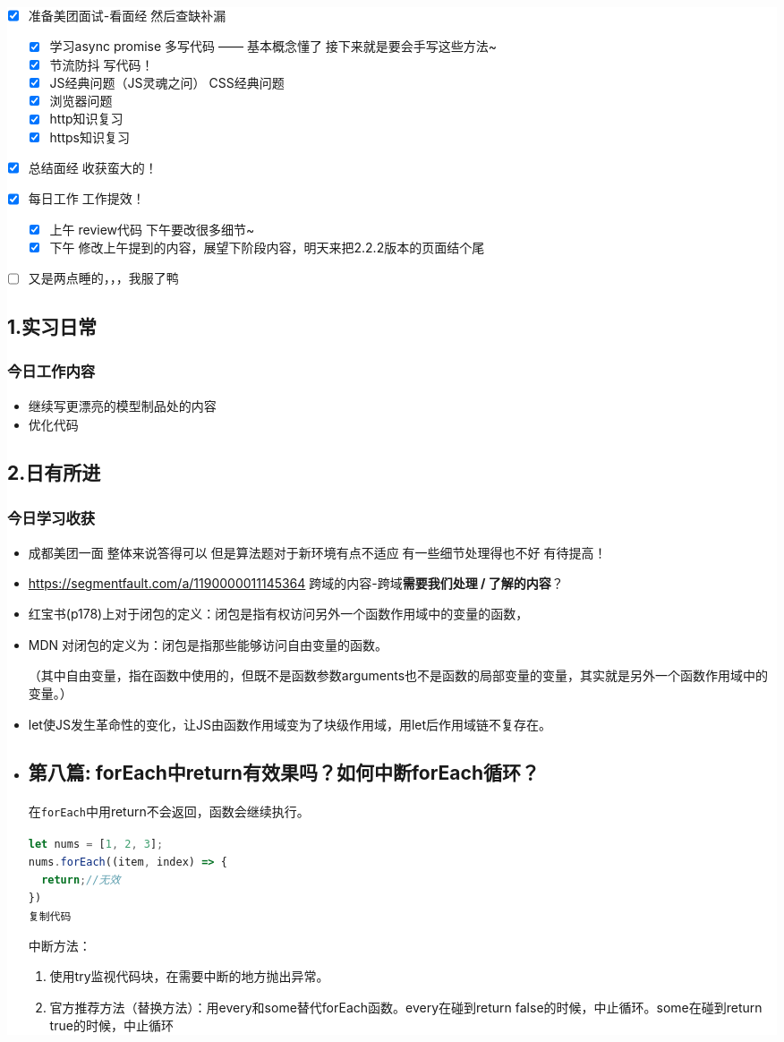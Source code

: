 - [x] 准备美团面试-看面经 然后查缺补漏
  - [x] 学习async promise 多写代码 —— 基本概念懂了 接下来就是要会手写这些方法~
  - [x] 节流防抖 写代码！
  - [x] JS经典问题（JS灵魂之问） CSS经典问题 
  - [x] 浏览器问题
  - [x] http知识复习
  - [x] https知识复习
- [x] 总结面经 收获蛮大的！
- [x] 每日工作 工作提效！

  - [x] 上午 review代码 下午要改很多细节~
  - [x] 下午 修改上午提到的内容，展望下阶段内容，明天来把2.2.2版本的页面结个尾
- [ ] 又是两点睡的，，，我服了鸭

## 1.实习日常

### 今日工作内容

- 继续写更漂亮的模型制品处的内容
- 优化代码



## 2.日有所进

### 今日学习收获

- 成都美团一面 整体来说答得可以 但是算法题对于新环境有点不适应 有一些细节处理得也不好 有待提高！

- https://segmentfault.com/a/1190000011145364 跨域的内容-跨域**需要我们处理 / 了解的内容**？

- 红宝书(p178)上对于闭包的定义：闭包是指有权访问另外一个函数作用域中的变量的函数，

- MDN 对闭包的定义为：闭包是指那些能够访问自由变量的函数。

  （其中自由变量，指在函数中使用的，但既不是函数参数arguments也不是函数的局部变量的变量，其实就是另外一个函数作用域中的变量。）

- let使JS发生革命性的变化，让JS由函数作用域变为了块级作用域，用let后作用域链不复存在。

- ## 第八篇: forEach中return有效果吗？如何中断forEach循环？

  在`forEach`中用return不会返回，函数会继续执行。

  ```js
  let nums = [1, 2, 3];
  nums.forEach((item, index) => {
    return;//无效
  })
  复制代码
  ```

  中断方法：

  1. 使用try监视代码块，在需要中断的地方抛出异常。

  2. 官方推荐方法（替换方法）：用every和some替代forEach函数。every在碰到return false的时候，中止循环。some在碰到return true的时候，中止循环
